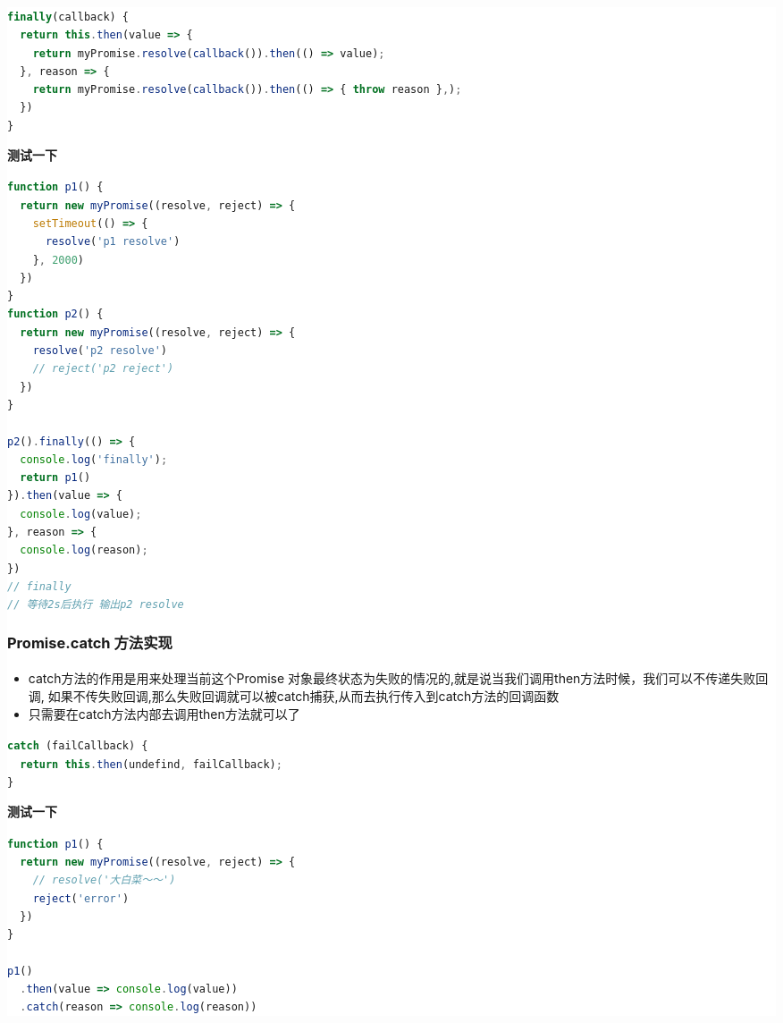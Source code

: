 ```js
finally(callback) {
  return this.then(value => {
    return myPromise.resolve(callback()).then(() => value);
  }, reason => {
    return myPromise.resolve(callback()).then(() => { throw reason },);
  })
}
```
**测试一下**
```js
function p1() {
  return new myPromise((resolve, reject) => {
    setTimeout(() => {
      resolve('p1 resolve')
    }, 2000)
  })
}
function p2() {
  return new myPromise((resolve, reject) => {
    resolve('p2 resolve')
    // reject('p2 reject')
  })
}

p2().finally(() => {
  console.log('finally');
  return p1()
}).then(value => {
  console.log(value);
}, reason => {
  console.log(reason);
})
// finally 
// 等待2s后执行 输出p2 resolve
```
### Promise.catch 方法实现
- catch方法的作用是用来处理当前这个Promise 对象最终状态为失败的情况的,就是说当我们调用then方法时候，我们可以不传递失败回调, 如果不传失败回调,那么失败回调就可以被catch捕获,从而去执行传入到catch方法的回调函数
- 只需要在catch方法内部去调用then方法就可以了
```js
catch (failCallback) {
  return this.then(undefind, failCallback);
}
```
**测试一下**
```js
function p1() {
  return new myPromise((resolve, reject) => {
    // resolve('大白菜～～')
    reject('error')
  })
}

p1()
  .then(value => console.log(value))
  .catch(reason => console.log(reason))
```